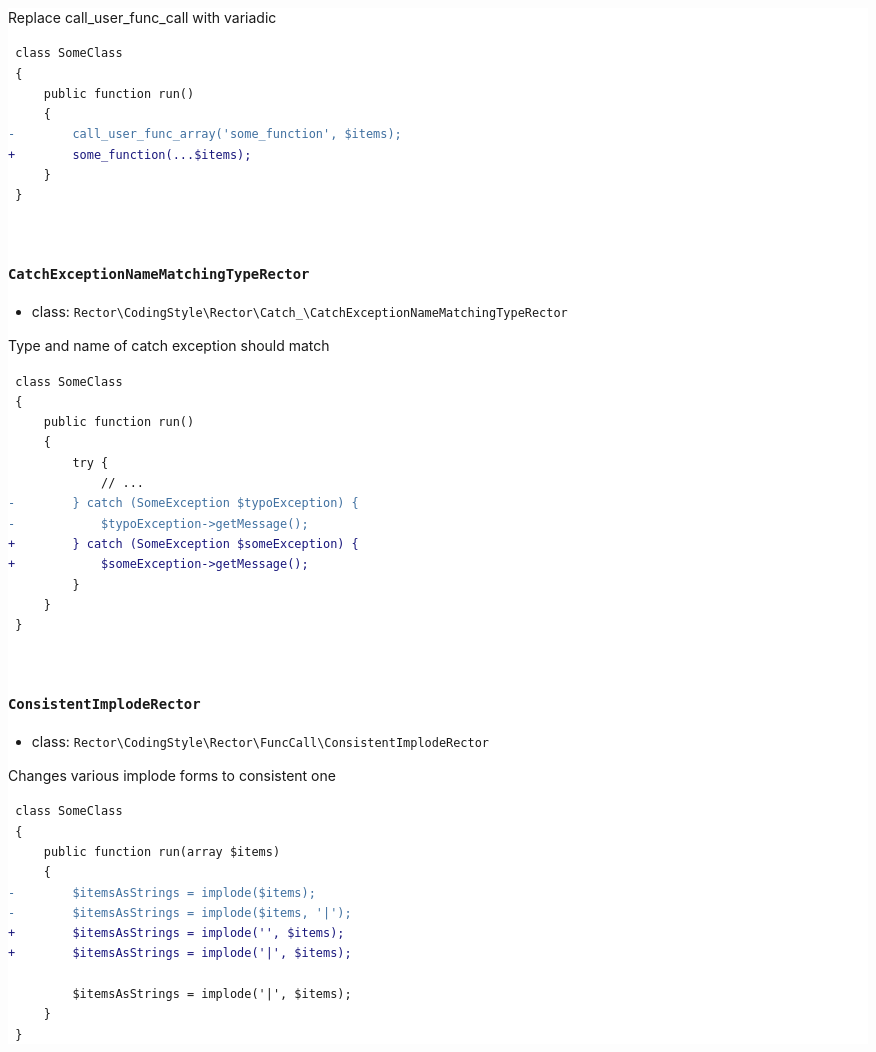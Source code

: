 Replace call_user_func_call with variadic

```diff
 class SomeClass
 {
     public function run()
     {
-        call_user_func_array('some_function', $items);
+        some_function(...$items);
     }
 }
```

<br>

### `CatchExceptionNameMatchingTypeRector`

- class: `Rector\CodingStyle\Rector\Catch_\CatchExceptionNameMatchingTypeRector`

Type and name of catch exception should match

```diff
 class SomeClass
 {
     public function run()
     {
         try {
             // ...
-        } catch (SomeException $typoException) {
-            $typoException->getMessage();
+        } catch (SomeException $someException) {
+            $someException->getMessage();
         }
     }
 }
```

<br>

### `ConsistentImplodeRector`

- class: `Rector\CodingStyle\Rector\FuncCall\ConsistentImplodeRector`

Changes various implode forms to consistent one

```diff
 class SomeClass
 {
     public function run(array $items)
     {
-        $itemsAsStrings = implode($items);
-        $itemsAsStrings = implode($items, '|');
+        $itemsAsStrings = implode('', $items);
+        $itemsAsStrings = implode('|', $items);

         $itemsAsStrings = implode('|', $items);
     }
 }
```
